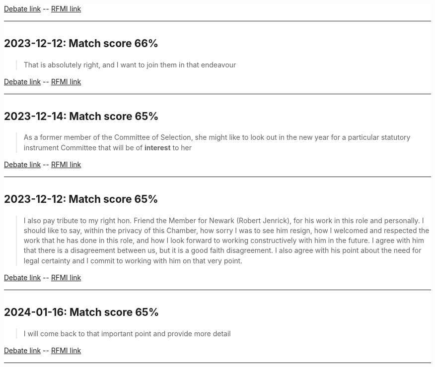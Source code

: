 [Debate link](https://www.theyworkforyou.com/debates/?id=2023-12-12b.848.7)  --  [RFMI link](https://www.theyworkforyou.com/mp/25422/register)


---



## 2023-12-12: Match score 66%

>That is absolutely right, and I want to join them in that endeavour

[Debate link](https://www.theyworkforyou.com/debates/?id=2023-12-12b.848.3)  --  [RFMI link](https://www.theyworkforyou.com/mp/25422/register)


---



## 2023-12-14: Match score 65%

>As a former member of the Committee of Selection, she might like to look out in the new year for a particular statutory instrument Committee that will be of **interest** to her

[Debate link](https://www.theyworkforyou.com/debates/?id=2023-12-14a.1074.0)  --  [RFMI link](https://www.theyworkforyou.com/mp/25422/register)


---



## 2023-12-12: Match score 65%

>I also pay tribute to my right hon. Friend the Member for Newark (Robert Jenrick), for his work in this role and personally. I should like to say, within the privacy of this Chamber, how sorry I was to see him resign, how I welcomed and respected the work that he has done in this role, and how I look forward to working constructively with him in the future. I agree with him that there is a disagreement between us, but it is a good faith disagreement. I also agree with his point about the need for legal certainty and I commit to working with him on that very point.

[Debate link](https://www.theyworkforyou.com/debates/?id=2023-12-12b.847.1)  --  [RFMI link](https://www.theyworkforyou.com/mp/25422/register)


---



## 2024-01-16: Match score 65%

>I will come back to that important  point and provide more detail

[Debate link](https://www.theyworkforyou.com/debates/?id=2024-01-16e.765.5)  --  [RFMI link](https://www.theyworkforyou.com/mp/25422/register)


---
